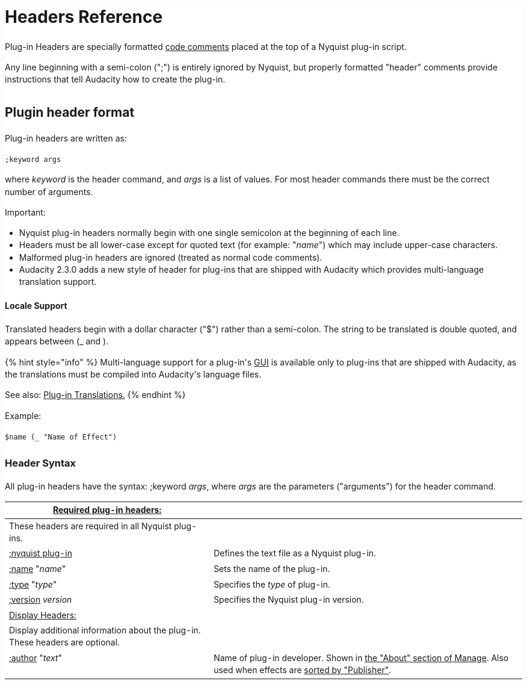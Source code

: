 # Headers Reference

Plug-in Headers are specially formatted [code comments](https://en.wikipedia.org/wiki/Comment\_\(computer\_programming\)) placed at the top of a Nyquist plug-in script.

Any line beginning with a semi-colon (";") is entirely ignored by Nyquist, but properly formatted "header" comments provide instructions that tell Audacity how to create the plug-in.

## Plugin header format

Plug-in headers are written as:

```
;keyword args
```

where _keyword_ is the header command, and _args_ is a list of values. For most header commands there must be the correct number of arguments.

Important:

* Nyquist plug-in headers normally begin with one single semicolon at the beginning of each line.
* Headers must be all lower-case except for quoted text (for example: "_name_") which may include upper-case characters.
* Malformed plug-in headers are ignored (treated as normal code comments).
* Audacity 2.3.0 adds a new style of header for plug-ins that are shipped with Audacity which provides multi-language translation support.

#### Locale Support

Translated headers begin with a dollar character ("$") rather than a semi-colon. The string to be translated is double quoted, and appears between (\_ and ).

{% hint style="info" %}
Multi-language support for a plug-in's [GUI](https://en.wikipedia.org/wiki/Graphical\_user\_interface) is available only to plug-ins that are shipped with Audacity, as the translations must be compiled into Audacity's language files.

See also: [Plug-in Translations.](plugin-reference.md#plug\_in\_translations)
{% endhint %}

Example:

```
$name (_ "Name of Effect")
```

### Header Syntax

All plug-in headers have the syntax: ;keyword _args_, where _args_ are the parameters ("arguments") for the header command.

| [Required plug-in headers:](broken-reference)                                     |                                                                                                                                                                                                                                                                         |
| --------------------------------------------------------------------------------- | ----------------------------------------------------------------------------------------------------------------------------------------------------------------------------------------------------------------------------------------------------------------------- |
| These headers are required in all Nyquist plug-ins.                               |                                                                                                                                                                                                                                                                         |
| [;nyquist plug-in](headers-reference.md#nyquist-plug-in)                          | Defines the text file as a Nyquist plug-in.                                                                                                                                                                                                                             |
| [;name](headers-reference.md#name) "_name_"                                       | Sets the name of the plug-in.                                                                                                                                                                                                                                           |
| [;type](headers-reference.md#type) "_type_"                                       | Specifies the _type_ of plug-in.                                                                                                                                                                                                                                        |
| [;version](headers-reference.md#version) _version_                                | Specifies the Nyquist plug-in version.                                                                                                                                                                                                                                  |
| [Display Headers:](headers-reference.md#display-headers)                          |                                                                                                                                                                                                                                                                         |
| Display additional information about the plug-in. These headers are optional.     |                                                                                                                                                                                                                                                                         |
| [;author](headers-reference.md#author) "_text_"                                   | Name of plug-in developer. Shown in [the "About" section of Manage](https://manual.audacityteam.org/man/manage\_presets.html#About). Also used when effects are [sorted by "Publisher"](https://alphamanual.audacityteam.org/man/Effects\_Preferences#effect\_options). |